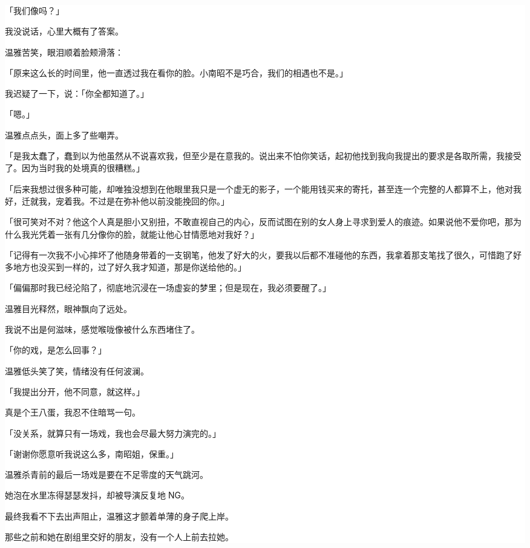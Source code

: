 
「我们像吗？」


我没说话，心里大概有了答案。


温雅苦笑，眼泪顺着脸颊滑落：


「原来这么长的时间里，他一直透过我在看你的脸。小南昭不是巧合，我们的相遇也不是。」


我迟疑了一下，说：「你全都知道了。」


「嗯。」


温雅点点头，面上多了些嘲弄。


「是我太蠢了，蠢到以为他虽然从不说喜欢我，但至少是在意我的。说出来不怕你笑话，起初他找到我向我提出的要求是各取所需，我接受了。因为当时我的处境真的很糟糕。」


「后来我想过很多种可能，却唯独没想到在他眼里我只是一个虚无的影子，一个能用钱买来的寄托，甚至连一个完整的人都算不上，他对我好，迁就我，宠着我。不过是在弥补他以前没能挽回的你。」


「很可笑对不对？他这个人真是胆小又别扭，不敢直视自己的内心，反而试图在别的女人身上寻求到爱人的痕迹。如果说他不爱你吧，那为什么我光凭着一张有几分像你的脸，就能让他心甘情愿地对我好？」


「记得有一次我不小心摔坏了他随身带着的一支钢笔，他发了好大的火，要我以后都不准碰他的东西，我拿着那支笔找了很久，可惜跑了好多地方也没买到一样的，过了好久我才知道，那是你送给他的。」


「偏偏那时我已经沦陷了，彻底地沉浸在一场虚妄的梦里；但是现在，我必须要醒了。」


温雅目光释然，眼神飘向了远处。


我说不出是何滋味，感觉喉咙像被什么东西堵住了。


「你的戏，是怎么回事？」


温雅低头笑了笑，情绪没有任何波澜。


「我提出分开，他不同意，就这样。」


真是个王八蛋，我忍不住暗骂一句。


「没关系，就算只有一场戏，我也会尽最大努力演完的。」


「谢谢你愿意听我说这么多，南昭姐，保重。」


温雅杀青前的最后一场戏是要在不足零度的天气跳河。


她泡在水里冻得瑟瑟发抖，却被导演反复地 NG。


最终我看不下去出声阻止，温雅这才颤着单薄的身子爬上岸。


那些之前和她在剧组里交好的朋友，没有一个人上前去拉她。

